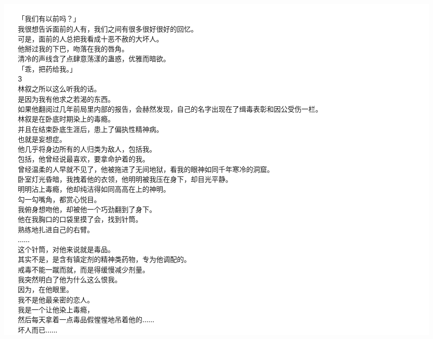 <br>   
&emsp;&emsp;「我们有以前吗？」  
<br>   
&emsp;&emsp;我很想告诉面前的人有，我们之间有很多很好很好的回忆。  
<br>   
&emsp;&emsp;可是，面前的人总把我看成十恶不赦的大坏人。  
<br>   
&emsp;&emsp;他掰过我的下巴，吻落在我的唇角。  
<br>   
&emsp;&emsp;清冷的声线含了点肆意荡漾的蛊惑，优雅而暗欲。  
<br>   
&emsp;&emsp;「乖，把药给我。」  
<br>   
&emsp;&emsp;3  
<br>   
&emsp;&emsp;林叙之所以这么听我的话。  
<br>   
&emsp;&emsp;是因为我有他求之若渴的东西。  
<br>   
&emsp;&emsp;如果他翻阅过几年前局里内部的报告，会赫然发现，自己的名字出现在了缉毒表彰和因公受伤一栏。  
<br>   
&emsp;&emsp;林叙是在卧底时期染上的毒瘾。  
<br>   
&emsp;&emsp;并且在结束卧底生涯后，患上了偏执性精神病。  
<br>   
&emsp;&emsp;也就是妄想症。  
<br>   
&emsp;&emsp;他几乎将身边所有的人归类为敌人，包括我。  
<br>   
&emsp;&emsp;包括，他曾经说最喜欢，要拿命护着的我。  
<br>   
&emsp;&emsp;曾经温柔的人早就不见了，他被拖进了无间地狱，看我的眼神如同千年寒冷的洞窟。  
<br>   
&emsp;&emsp;卧室灯光昏暗，我拽着他的衣领，他明明被我压在身下，却目光平静。  
<br>   
&emsp;&emsp;明明沾上毒瘾，他却纯洁得如同高高在上的神明。  
<br>   
&emsp;&emsp;勾一勾嘴角，都赏心悦目。  
<br>   
&emsp;&emsp;我俯身想吻他，却被他一个巧劲翻到了身下。  
<br>   
&emsp;&emsp;他在我胸口的口袋里摸了会，找到针筒。  
<br>   
&emsp;&emsp;熟练地扎进自己的右臂。  
<br>   
&emsp;&emsp;……  
<br>   
&emsp;&emsp;这个针筒，对他来说就是毒品。  
<br>   
&emsp;&emsp;其实不是，是含有镇定剂的精神类药物，专为他调配的。  
<br>   
&emsp;&emsp;戒毒不能一蹴而就，而是得缓慢减少剂量。  
<br>   
&emsp;&emsp;我突然明白了他为什么这么恨我。  
<br>   
&emsp;&emsp;因为，在他眼里。  
<br>   
&emsp;&emsp;我不是他最亲密的恋人。  
<br>   
&emsp;&emsp;我是一个让他染上毒瘾，  
<br>   
&emsp;&emsp;然后每天拿着一点毒品假惺惺地吊着他的……  
<br>   
&emsp;&emsp;坏人而已……  